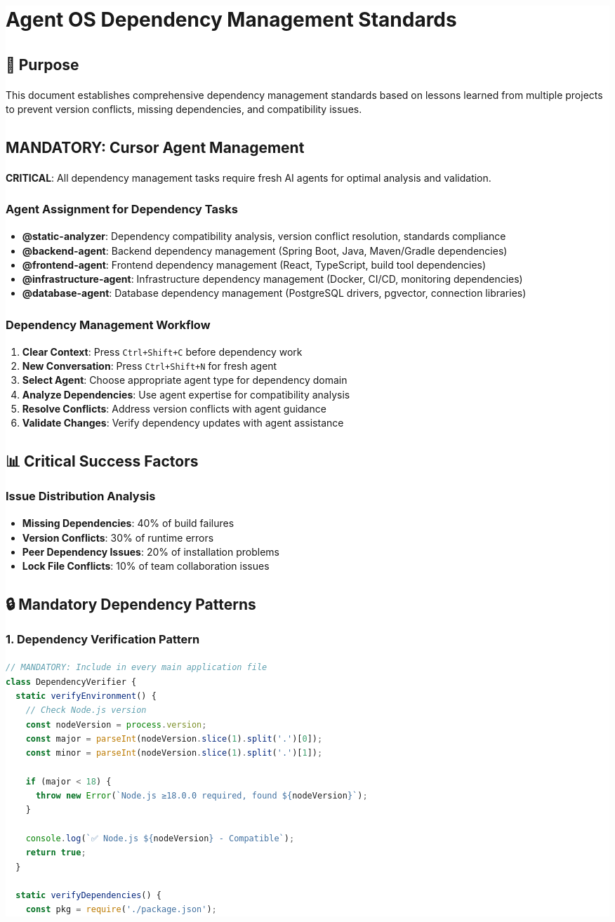 # Agent OS Dependency Management Standards

## 🎯 Purpose
This document establishes comprehensive dependency management standards based on lessons learned from multiple projects to prevent version conflicts, missing dependencies, and compatibility issues.

## MANDATORY: Cursor Agent Management

**CRITICAL**: All dependency management tasks require fresh AI agents for optimal analysis and validation.

### Agent Assignment for Dependency Tasks
- **@static-analyzer**: Dependency compatibility analysis, version conflict resolution, standards compliance
- **@backend-agent**: Backend dependency management (Spring Boot, Java, Maven/Gradle dependencies)
- **@frontend-agent**: Frontend dependency management (React, TypeScript, build tool dependencies)
- **@infrastructure-agent**: Infrastructure dependency management (Docker, CI/CD, monitoring dependencies)
- **@database-agent**: Database dependency management (PostgreSQL drivers, pgvector, connection libraries)

### Dependency Management Workflow
1. **Clear Context**: Press `Ctrl+Shift+C` before dependency work
2. **New Conversation**: Press `Ctrl+Shift+N` for fresh agent
3. **Select Agent**: Choose appropriate agent type for dependency domain
4. **Analyze Dependencies**: Use agent expertise for compatibility analysis
5. **Resolve Conflicts**: Address version conflicts with agent guidance
6. **Validate Changes**: Verify dependency updates with agent assistance

## 📊 Critical Success Factors

### Issue Distribution Analysis
- **Missing Dependencies**: 40% of build failures
- **Version Conflicts**: 30% of runtime errors  
- **Peer Dependency Issues**: 20% of installation problems
- **Lock File Conflicts**: 10% of team collaboration issues

## 🔒 Mandatory Dependency Patterns

### 1. Dependency Verification Pattern
```javascript
// MANDATORY: Include in every main application file
class DependencyVerifier {
  static verifyEnvironment() {
    // Check Node.js version
    const nodeVersion = process.version;
    const major = parseInt(nodeVersion.slice(1).split('.')[0]);
    const minor = parseInt(nodeVersion.slice(1).split('.')[1]);
    
    if (major < 18) {
      throw new Error(`Node.js ≥18.0.0 required, found ${nodeVersion}`);
    }
    
    console.log(`✅ Node.js ${nodeVersion} - Compatible`);
    return true;
  }
  
  static verifyDependencies() {
    const pkg = require('./package.json');
```